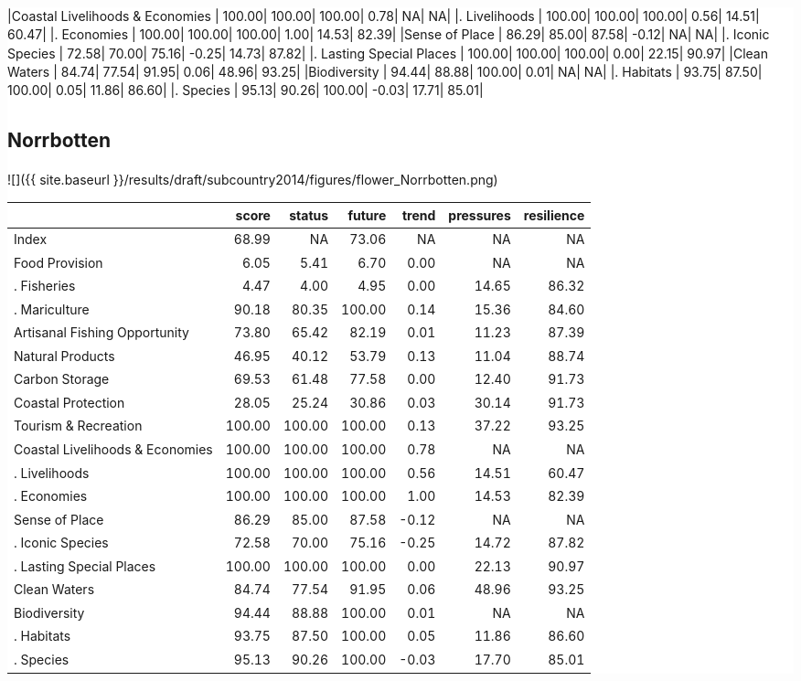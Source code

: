 |Coastal Livelihoods & Economies | 100.00| 100.00| 100.00|  0.78|        NA|         NA|
|. Livelihoods                   | 100.00| 100.00| 100.00|  0.56|     14.51|      60.47|
|. Economies                     | 100.00| 100.00| 100.00|  1.00|     14.53|      82.39|
|Sense of Place                  |  86.29|  85.00|  87.58| -0.12|        NA|         NA|
|. Iconic Species                |  72.58|  70.00|  75.16| -0.25|     14.73|      87.82|
|. Lasting Special Places        | 100.00| 100.00| 100.00|  0.00|     22.15|      90.97|
|Clean Waters                    |  84.74|  77.54|  91.95|  0.06|     48.96|      93.25|
|Biodiversity                    |  94.44|  88.88| 100.00|  0.01|        NA|         NA|
|. Habitats                      |  93.75|  87.50| 100.00|  0.05|     11.86|      86.60|
|. Species                       |  95.13|  90.26| 100.00| -0.03|     17.71|      85.01|



## Norrbotten
  
![]({{ site.baseurl }}/results/draft/subcountry2014/figures/flower_Norrbotten.png)

|                                |  score| status| future| trend| pressures| resilience|
|:-------------------------------|------:|------:|------:|-----:|---------:|----------:|
|Index                           |  68.99|     NA|  73.06|    NA|        NA|         NA|
|Food Provision                  |   6.05|   5.41|   6.70|  0.00|        NA|         NA|
|. Fisheries                     |   4.47|   4.00|   4.95|  0.00|     14.65|      86.32|
|. Mariculture                   |  90.18|  80.35| 100.00|  0.14|     15.36|      84.60|
|Artisanal Fishing Opportunity   |  73.80|  65.42|  82.19|  0.01|     11.23|      87.39|
|Natural Products                |  46.95|  40.12|  53.79|  0.13|     11.04|      88.74|
|Carbon Storage                  |  69.53|  61.48|  77.58|  0.00|     12.40|      91.73|
|Coastal Protection              |  28.05|  25.24|  30.86|  0.03|     30.14|      91.73|
|Tourism & Recreation            | 100.00| 100.00| 100.00|  0.13|     37.22|      93.25|
|Coastal Livelihoods & Economies | 100.00| 100.00| 100.00|  0.78|        NA|         NA|
|. Livelihoods                   | 100.00| 100.00| 100.00|  0.56|     14.51|      60.47|
|. Economies                     | 100.00| 100.00| 100.00|  1.00|     14.53|      82.39|
|Sense of Place                  |  86.29|  85.00|  87.58| -0.12|        NA|         NA|
|. Iconic Species                |  72.58|  70.00|  75.16| -0.25|     14.72|      87.82|
|. Lasting Special Places        | 100.00| 100.00| 100.00|  0.00|     22.13|      90.97|
|Clean Waters                    |  84.74|  77.54|  91.95|  0.06|     48.96|      93.25|
|Biodiversity                    |  94.44|  88.88| 100.00|  0.01|        NA|         NA|
|. Habitats                      |  93.75|  87.50| 100.00|  0.05|     11.86|      86.60|
|. Species                       |  95.13|  90.26| 100.00| -0.03|     17.70|      85.01|
